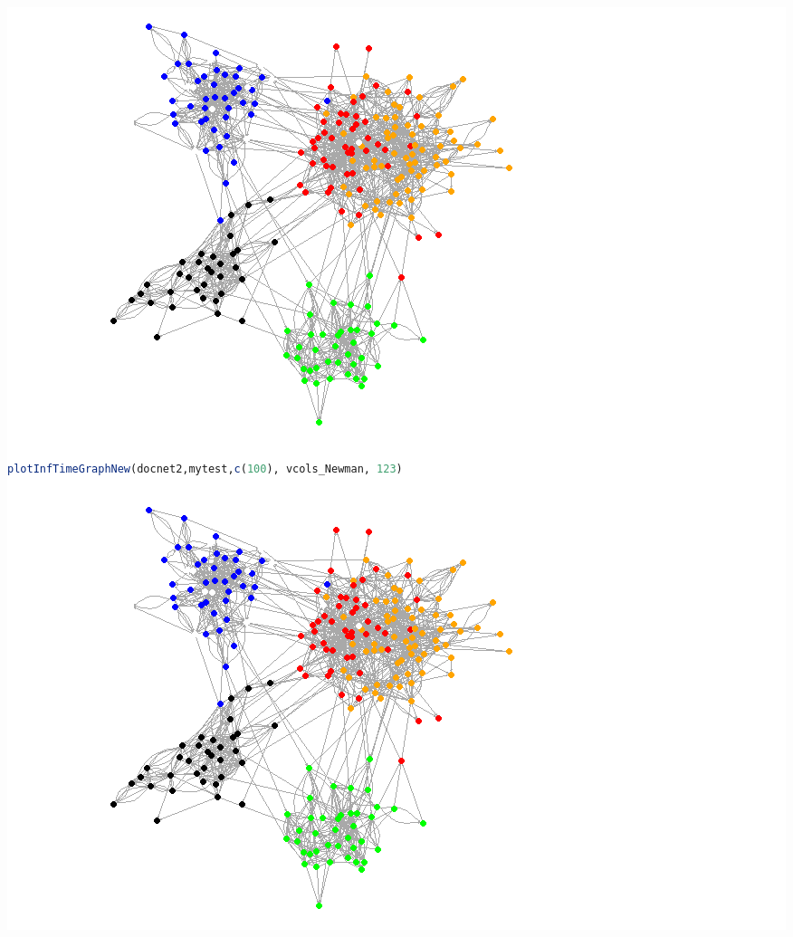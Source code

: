![](doctor_network_files/figure-markdown_github/unnamed-chunk-33-1.png)

``` r
plotInfTimeGraphNew(docnet2,mytest,c(100), vcols_Newman, 123)
```

![](doctor_network_files/figure-markdown_github/unnamed-chunk-33-2.png)
